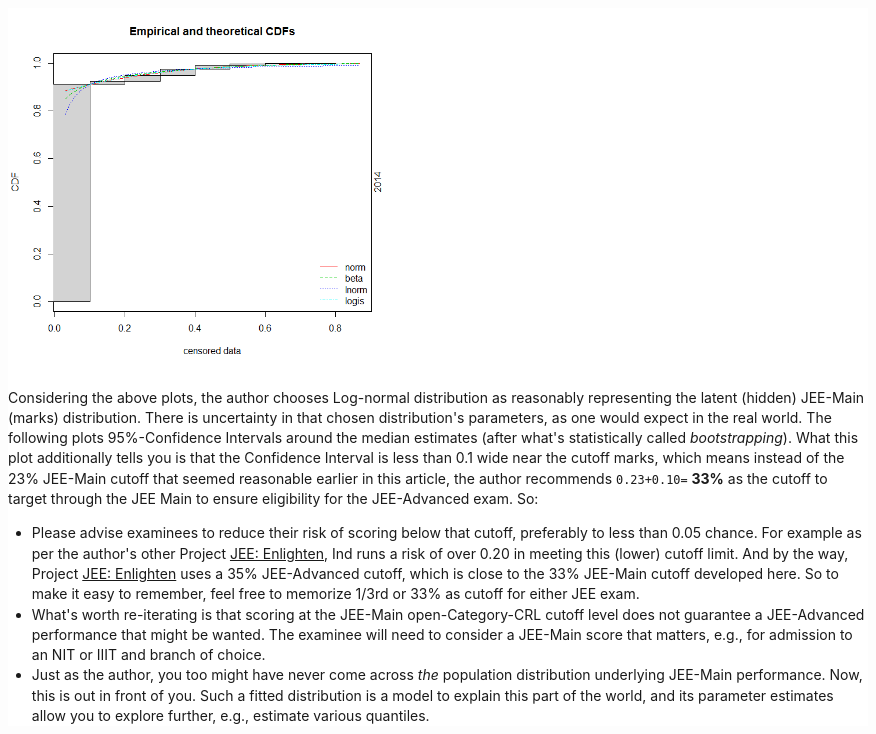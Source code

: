 <img src="JMN-cdfcompcens-2014.png" width="45%"/>

Considering the above plots, the author chooses Log-normal distribution as reasonably representing the latent (hidden) JEE-Main (marks) distribution. There is uncertainty in that chosen distribution's parameters, as one would expect in the real world. The following plots 95%-Confidence Intervals around the median estimates (after what's statistically called *bootstrapping*). What this plot additionally tells you is that the Confidence Interval is less than 0.1 wide near the cutoff marks, which means instead of the 23% JEE-Main cutoff that seemed reasonable earlier in this article, the author recommends `0.23+0.10=` **33%** as the cutoff to target through the JEE Main to ensure eligibility for the JEE-Advanced exam. So:
- Please advise examinees to reduce their risk of scoring below that cutoff, preferably to less than 0.05 chance. For example as per the author's other Project [JEE: Enlighten], Ind runs a risk of over 0.20 in meeting this (lower) cutoff limit. And by the way, Project [JEE: Enlighten] uses a 35% JEE-Advanced cutoff, which is close to the 33% JEE-Main cutoff developed here. So to make it easy to remember, feel free to memorize 1/3rd or 33% as cutoff for either JEE exam.
- What's worth re-iterating is that scoring at the JEE-Main open-Category-CRL cutoff level does not guarantee a JEE-Advanced performance that might be wanted. The examinee will need to consider a JEE-Main score that matters, e.g., for admission to an NIT or IIIT and branch of choice.
- Just as the author, you too might have never come across *the* population distribution underlying JEE-Main performance. Now, this is out in front of you. Such a fitted distribution is a model to explain this part of the world, and its parameter estimates allow you to explore further, e.g., estimate various quantiles.


[JEE-Advanced 2013 Report]: <https://jeeadv.ac.in/reports.php>
[JEE-Main]: <https://jeemain.nta.nic.in/webinfo/public/home.aspx>
[JEE-Main cutoff data]: <./dataJMNgenCutoff.csv>
[JMAD-crosstab data]: <./dataJMADcrosstab.csv>
[R-source code]: <./src-cutoffJMADmap.R>
[JEE: Enlighten]: <https://notebooks.azure.com/yadevinit/projects/jeeenlighten>